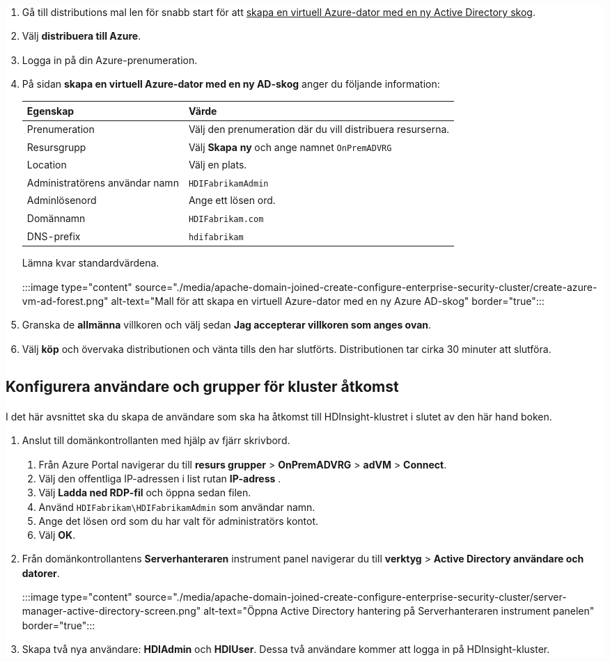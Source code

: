 1. Gå till distributions mal len för snabb start för att [skapa en virtuell Azure-dator med en ny Active Directory skog](https://azure.microsoft.com/resources/templates/active-directory-new-domain/).

1. Välj **distribuera till Azure**.
1. Logga in på din Azure-prenumeration.
1. På sidan **skapa en virtuell Azure-dator med en ny AD-skog** anger du följande information:

    |Egenskap | Värde |
    |---|---|
    |Prenumeration|Välj den prenumeration där du vill distribuera resurserna.|
    |Resursgrupp|Välj **Skapa ny** och ange namnet `OnPremADVRG`|
    |Location|Välj en plats.|
    |Administratörens användar namn|`HDIFabrikamAdmin`|
    |Adminlösenord|Ange ett lösen ord.|
    |Domännamn|`HDIFabrikam.com`|
    |DNS-prefix|`hdifabrikam`|

    Lämna kvar standardvärdena.

    :::image type="content" source="./media/apache-domain-joined-create-configure-enterprise-security-cluster/create-azure-vm-ad-forest.png" alt-text="Mall för att skapa en virtuell Azure-dator med en ny Azure AD-skog" border="true":::

1. Granska de **allmänna** villkoren och välj sedan **Jag accepterar villkoren som anges ovan**.
1. Välj **köp** och övervaka distributionen och vänta tills den har slutförts. Distributionen tar cirka 30 minuter att slutföra.

## <a name="configure-users-and-groups-for-cluster-access"></a>Konfigurera användare och grupper för kluster åtkomst

I det här avsnittet ska du skapa de användare som ska ha åtkomst till HDInsight-klustret i slutet av den här hand boken.

1. Anslut till domänkontrollanten med hjälp av fjärr skrivbord.
    1. Från Azure Portal navigerar du till **resurs grupper**  >  **OnPremADVRG**  >  **adVM**  >  **Connect**.
    1. Välj den offentliga IP-adressen i list rutan **IP-adress** .
    1. Välj **Ladda ned RDP-fil** och öppna sedan filen.
    1. Använd `HDIFabrikam\HDIFabrikamAdmin` som användar namn.
    1. Ange det lösen ord som du har valt för administratörs kontot.
    1. Välj **OK**.

1. Från domänkontrollantens **Serverhanteraren** instrument panel navigerar du till **verktyg**  >  **Active Directory användare och datorer**.

    :::image type="content" source="./media/apache-domain-joined-create-configure-enterprise-security-cluster/server-manager-active-directory-screen.png" alt-text="Öppna Active Directory hantering på Serverhanteraren instrument panelen" border="true":::

1. Skapa två nya användare: **HDIAdmin** och **HDIUser**. Dessa två användare kommer att logga in på HDInsight-kluster.
